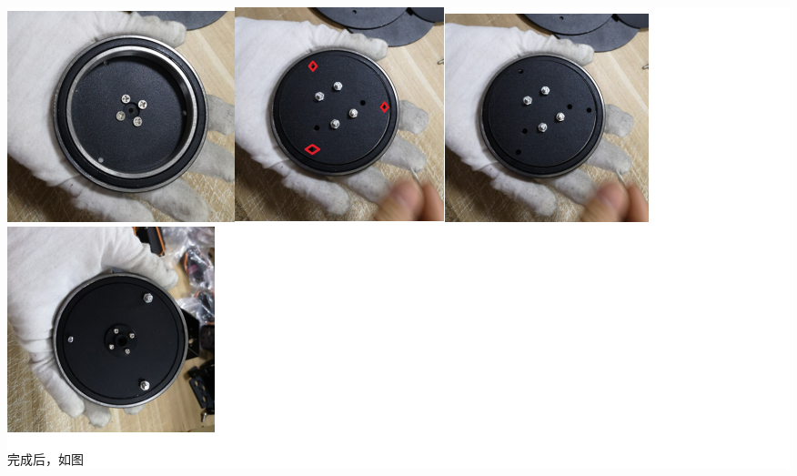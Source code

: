 ![img](https://github.com/SmartArduino/zhdocs/raw/master/zhRobotArm/6DOFYunTaiRobotArm/wps8.png)![img](https://github.com/SmartArduino/zhdocs/raw/master/zhRobotArm/6DOFYunTaiRobotArm/wps9.png)![img](https://github.com/SmartArduino/zhdocs/raw/master/zhRobotArm/6DOFYunTaiRobotArm/wps10.png)![img](https://github.com/SmartArduino/zhdocs/raw/master/zhRobotArm/6DOFYunTaiRobotArm/wps11.png) 

完成后，如图
